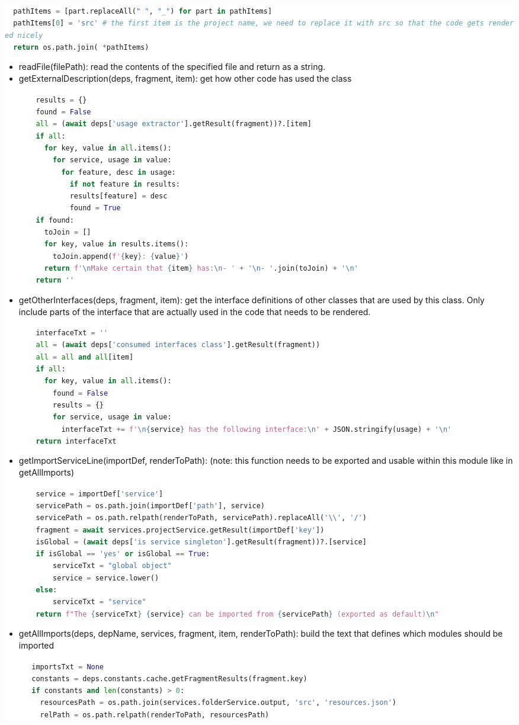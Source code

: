   ```python
    pathItems = [part.replaceAll(" ", "_") for part in pathItems]
    pathItems[0] = 'src' # the first item is the project name, we need to replace it with src so that the code gets rendered nicely
    return os.path.join( *pathItems)
  ```
- readFile(filePath): read the contents of the specified file and return as a string.
- getExternalDescription(deps, fragment, item): get how other code has used the class
  ```python
      results = {}
      found = False
      all = (await deps['usage extractor'].getResult(fragment))?.[item]
      if all:
        for key, value in all.items():
          for service, usage in value:
            for feature, desc in usage:
              if not feature in results:
              results[feature] = desc
              found = True
      if found:
        toJoin = []
        for key, value in results.items():
          toJoin.append(f'{key}: {value}')
        return f'\nMake certain that {item} has:\n- ' + '\n- '.join(toJoin) + '\n'
      return ''
  ```
- getOtherInterfaces(deps, fragment, item): get the interface definitions of other classes that are used by this class. Only include parts of the interface that are actually used in the code that needs to be rendered.
  ```python
      interfaceTxt = ''
      all = (await deps['consumed interfaces class'].getResult(fragment))
      all = all and all[item]
      if all:
        for key, value in all.items():
          found = False
          results = {}
          for service, usage in value:
            interfaceTxt += f'\n{service} has the following interface:\n' + JSON.stringify(usage) + '\n'
      return interfaceTxt
  ``` 
- getImportServiceLine(importDef, renderToPath): (note: this function needs to be exported and usable within this module like in getAllImports)
    ```python
        service = importDef['service']
        servicePath = os.path.join(importDef['path'], service)
        servicePath = os.path.relpath(renderToPath, servicePath).replaceAll('\\', '/')
        fragment = await services.projectService.getResult(importDef['key'])
        isGlobal = (await deps['is service singleton'].getResult(fragment))?.[service]
        if isGlobal == 'yes' or isGlobal == True:
            serviceTxt = "global object"
            service = service.lower()
        else:
            serviceTxt = "service"
        return f"The {serviceTxt} {service} can be imported from {servicePath} (exported as default)\n"
    ```      
- getAllImports(deps, depName, services, fragment, item, renderToPath): build the text that defines which modules should be imported
   ```python
      importsTxt = None
      constants = deps.constants.cache.getFragmentResults(fragment.key)
      if constants and len(constants) > 0:
        resourcesPath = os.path.join(services.folderService.output, 'src', 'resources.json')
        relPath = os.path.relpath(renderToPath, resourcesPath)
   ```